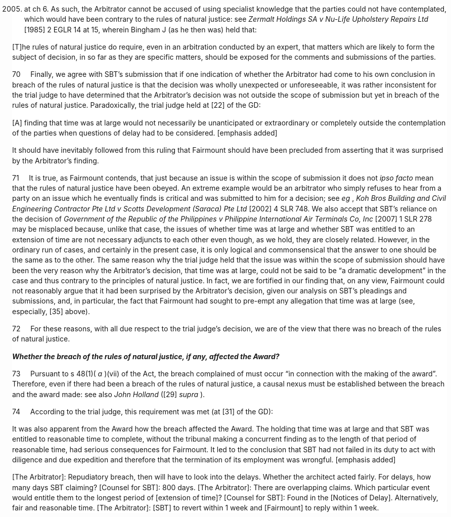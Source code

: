 
2005) at ch 6. As such, the Arbitrator cannot be accused of using specialist knowledge that the parties could not have contemplated, which would have been contrary to the rules of natural justice: see _Zermalt Holdings SA v Nu-Life Upholstery Repairs Ltd_ [1985] 2 EGLR 14 at 15, wherein Bingham J (as he then was) held that: 

 [T]he rules of natural justice do require, even in an arbitration conducted by an expert, that matters which are likely to form the subject of decision, in so far as they are specific matters, should be exposed for the comments and submissions of the parties. 

70     Finally, we agree with SBT’s submission that if one indication of whether the Arbitrator had come to his own conclusion in breach of the rules of natural justice is that the decision was wholly unexpected or unforeseeable, it was rather inconsistent for the trial judge to have determined that the Arbitrator’s decision was not outside the scope of submission but yet in breach of the rules of natural justice. Paradoxically, the trial judge held at [22] of the GD: 

 [A] finding that time was at large would not necessarily be unanticipated or extraordinary or completely outside the contemplation of the parties when questions of delay had to be considered. [emphasis added] 

It should have inevitably followed from this ruling that Fairmount should have been precluded from asserting that it was surprised by the Arbitrator’s finding. 

71     It is true, as Fairmount contends, that just because an issue is within the scope of submission it does not _ipso facto_ mean that the rules of natural justice have been obeyed. An extreme example would be an arbitrator who simply refuses to hear from a party on an issue which he eventually finds is critical and was submitted to him for a decision; see _eg_ , _Koh Bros Building and Civil Engineering Contractor Pte Ltd v Scotts Development (Saraca) Pte Ltd_ <span class="citation">[2002] 4 SLR 748</span>. We also accept that SBT’s reliance on the decision of _Government of the Republic of the Philippines v Philippine International Air Terminals Co, Inc_ <span class="citation">[2007] 1 SLR 278</span> may be misplaced because, unlike that case, the issues of whether time was at large and whether SBT was entitled to an extension of time are not necessary adjuncts to each other even though, as we hold, they are closely related. However, in the ordinary run of cases, and certainly in the present case, it is only logical and commonsensical that the answer to one should be the same as to the other. The same reason why the trial judge held that the issue was within the scope of submission should have been the very reason why the Arbitrator’s decision, that time was at large, could not be said to be “a dramatic development” in the case and thus contrary to the principles of natural justice. In fact, we are fortified in our finding that, on any view, Fairmount could not reasonably argue that it had been surprised by the Arbitrator’s decision, given our analysis on SBT’s pleadings and submissions, and, in particular, the fact that Fairmount had sought to pre-empt any allegation that time was at large (see, especially, [35] above). 

72     For these reasons, with all due respect to the trial judge’s decision, we are of the view that there was no breach of the rules of natural justice. 

**_Whether the breach of the rules of natural justice, if any, affected the Award?_** 

73     Pursuant to s 48(1)( _a_ )(vii) of the Act, the breach complained of must occur “in connection with the making of the award”. Therefore, even if there had been a breach of the rules of natural justice, a causal nexus must be established between the breach and the award made: see also _John Holland_ ([29] _supra_ ). 


74     According to the trial judge, this requirement was met (at [31] of the GD): 

 It was also apparent from the Award how the breach affected the Award. The holding that time was at large and that SBT was entitled to reasonable time to complete, without the tribunal making a concurrent finding as to the length of that period of reasonable time, had serious consequences for Fairmount. It led to the conclusion that SBT had not failed in its duty to act with diligence and due expedition and therefore that the termination of its employment was wrongful. [emphasis added] 


 [The Arbitrator]: Repudiatory breach, then will have to look into the delays. Whether the architect acted fairly. For delays, how many days SBT claiming? 
 [Counsel for SBT]: 800 days. 
 [The Arbitrator]: There are overlapping claims. Which particular event would entitle them to the longest period of [extension of time]? 
 [Counsel for SBT]: Found in the [Notices of Delay]. Alternatively, fair and reasonable time. 
 [The Arbitrator]: [SBT] to revert within 1 week and [Fairmount] to reply within 1 week. 